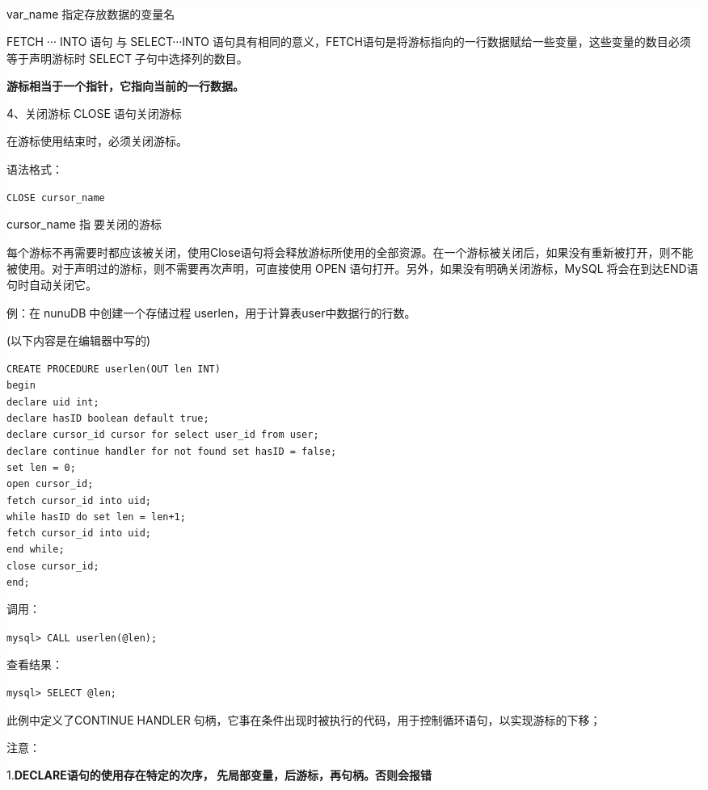 var_name 指定存放数据的变量名

FETCH ··· INTO 语句 与 SELECT···INTO 语句具有相同的意义，FETCH语句是将游标指向的一行数据赋给一些变量，这些变量的数目必须等于声明游标时 SELECT 子句中选择列的数目。

**游标相当于一个指针，它指向当前的一行数据。**

4、关闭游标 CLOSE 语句关闭游标

在游标使用结束时，必须关闭游标。

语法格式：

```MySQL
CLOSE cursor_name
```

cursor_name 指 要关闭的游标

每个游标不再需要时都应该被关闭，使用Close语句将会释放游标所使用的全部资源。在一个游标被关闭后，如果没有重新被打开，则不能被使用。对于声明过的游标，则不需要再次声明，可直接使用 OPEN 语句打开。另外，如果没有明确关闭游标，MySQL 将会在到达END语句时自动关闭它。

例：在 nunuDB 中创建一个存储过程 userlen，用于计算表user中数据行的行数。

(以下内容是在编辑器中写的)

```MySQL
CREATE PROCEDURE userlen(OUT len INT)
begin
declare uid int;
declare hasID boolean default true;
declare cursor_id cursor for select user_id from user;
declare continue handler for not found set hasID = false;
set len = 0;
open cursor_id;
fetch cursor_id into uid;
while hasID do set len = len+1;
fetch cursor_id into uid;
end while;
close cursor_id;
end;
```

调用：

```MySQL
mysql> CALL userlen(@len);
```

查看结果：

```MySQL
mysql> SELECT @len;
```

此例中定义了CONTINUE HANDLER 句柄，它事在条件出现时被执行的代码，用于控制循环语句，以实现游标的下移；

注意：

1.**DECLARE语句的使用存在特定的次序， 先局部变量，后游标，再句柄。否则会报错**
